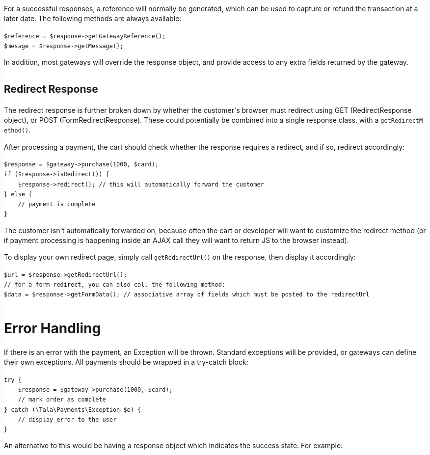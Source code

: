 For a successful responses, a reference will normally be generated, which can be used to capture or refund the transaction
at a later date. The following methods are always available:

    $reference = $response->getGatewayReference();
    $mesage = $response->getMessage();

In addition, most gateways will override the response object, and provide access to any extra fields returned by the gateway.

## Redirect Response

The redirect response is further broken down by whether the customer's browser must redirect using GET (RedirectResponse object), or
POST (FormRedirectResponse). These could potentially be combined into a single response class, with a `getRedirectMethod()`.

After processing a payment, the cart should check whether the response requires a redirect, and if so, redirect accordingly:
    
    $response = $gateway->purchase(1000, $card);
    if ($response->isRedirect()) {
        $response->redirect(); // this will automatically forward the customer
    } else {
        // payment is complete
    }

The customer isn't automatically forwarded on, because often the cart or developer will want to customize the redirect method
(or if payment processing is happening inside an AJAX call they will want to return JS to the browser instead).

To display your own redirect page, simply call `getRedirectUrl()` on the response, then display it accordingly:

    $url = $response->getRedirectUrl();
    // for a form redirect, you can also call the following method:
    $data = $response->getFormData(); // associative array of fields which must be posted to the redirectUrl

# Error Handling

If there is an error with the payment, an Exception will be thrown. Standard exceptions will be provided, or gateways can define their
own exceptions. All payments should be wrapped in a try-catch block:

    try {
        $response = $gateway->purchase(1000, $card);
        // mark order as complete
    } catch (\Tala\Payments\Exception $e) {
        // display error to the user
    }

An alternative to this would be having a response object which indicates the success state. For example:
